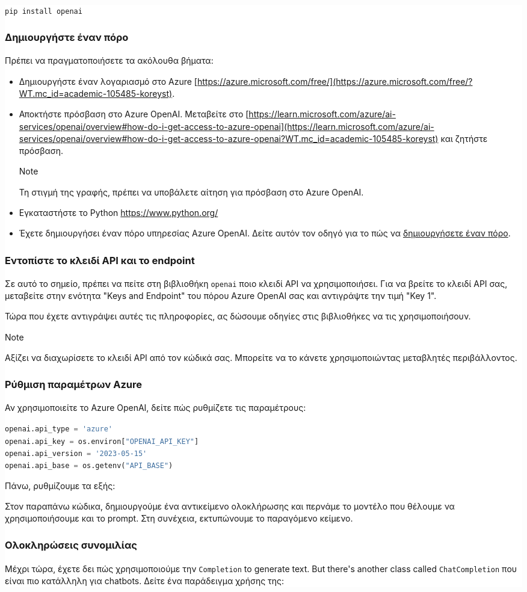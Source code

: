 ```bash
pip install openai
```

### Δημιουργήστε έναν πόρο

Πρέπει να πραγματοποιήσετε τα ακόλουθα βήματα:

- Δημιουργήστε έναν λογαριασμό στο Azure [https://azure.microsoft.com/free/](https://azure.microsoft.com/free/?WT.mc_id=academic-105485-koreyst).
- Αποκτήστε πρόσβαση στο Azure OpenAI. Μεταβείτε στο [https://learn.microsoft.com/azure/ai-services/openai/overview#how-do-i-get-access-to-azure-openai](https://learn.microsoft.com/azure/ai-services/openai/overview#how-do-i-get-access-to-azure-openai?WT.mc_id=academic-105485-koreyst) και ζητήστε πρόσβαση.

  > [!NOTE]
  > Τη στιγμή της γραφής, πρέπει να υποβάλετε αίτηση για πρόσβαση στο Azure OpenAI.

- Εγκαταστήστε το Python <https://www.python.org/>
- Έχετε δημιουργήσει έναν πόρο υπηρεσίας Azure OpenAI. Δείτε αυτόν τον οδηγό για το πώς να [δημιουργήσετε έναν πόρο](https://learn.microsoft.com/azure/ai-services/openai/how-to/create-resource?pivots=web-portal?WT.mc_id=academic-105485-koreyst).

### Εντοπίστε το κλειδί API και το endpoint

Σε αυτό το σημείο, πρέπει να πείτε στη βιβλιοθήκη `openai` ποιο κλειδί API να χρησιμοποιήσει. Για να βρείτε το κλειδί API σας, μεταβείτε στην ενότητα "Keys and Endpoint" του πόρου Azure OpenAI σας και αντιγράψτε την τιμή "Key 1".

Τώρα που έχετε αντιγράψει αυτές τις πληροφορίες, ας δώσουμε οδηγίες στις βιβλιοθήκες να τις χρησιμοποιήσουν.

> [!NOTE]
> Αξίζει να διαχωρίσετε το κλειδί API από τον κώδικά σας. Μπορείτε να το κάνετε χρησιμοποιώντας μεταβλητές περιβάλλοντος.

### Ρύθμιση παραμέτρων Azure

Αν χρησιμοποιείτε το Azure OpenAI, δείτε πώς ρυθμίζετε τις παραμέτρους:

```python
openai.api_type = 'azure'
openai.api_key = os.environ["OPENAI_API_KEY"]
openai.api_version = '2023-05-15'
openai.api_base = os.getenv("API_BASE")
```

Πάνω, ρυθμίζουμε τα εξής:

Στον παραπάνω κώδικα, δημιουργούμε ένα αντικείμενο ολοκλήρωσης και περνάμε το μοντέλο που θέλουμε να χρησιμοποιήσουμε και το prompt. Στη συνέχεια, εκτυπώνουμε το παραγόμενο κείμενο.

### Ολοκληρώσεις συνομιλίας

Μέχρι τώρα, έχετε δει πώς χρησιμοποιούμε την `Completion` to generate text. But there's another class called `ChatCompletion` που είναι πιο κατάλληλη για chatbots. Δείτε ένα παράδειγμα χρήσης της:
